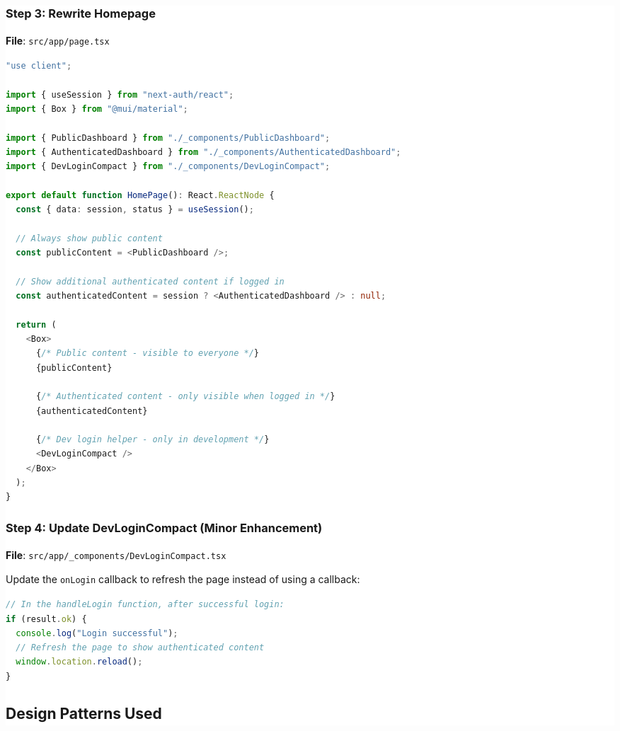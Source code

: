### Step 3: Rewrite Homepage

**File**: `src/app/page.tsx`

```typescript
"use client";

import { useSession } from "next-auth/react";
import { Box } from "@mui/material";

import { PublicDashboard } from "./_components/PublicDashboard";
import { AuthenticatedDashboard } from "./_components/AuthenticatedDashboard";
import { DevLoginCompact } from "./_components/DevLoginCompact";

export default function HomePage(): React.ReactNode {
  const { data: session, status } = useSession();

  // Always show public content
  const publicContent = <PublicDashboard />;

  // Show additional authenticated content if logged in
  const authenticatedContent = session ? <AuthenticatedDashboard /> : null;

  return (
    <Box>
      {/* Public content - visible to everyone */}
      {publicContent}

      {/* Authenticated content - only visible when logged in */}
      {authenticatedContent}

      {/* Dev login helper - only in development */}
      <DevLoginCompact />
    </Box>
  );
}
```

### Step 4: Update DevLoginCompact (Minor Enhancement)

**File**: `src/app/_components/DevLoginCompact.tsx`

Update the `onLogin` callback to refresh the page instead of using a callback:

```typescript
// In the handleLogin function, after successful login:
if (result.ok) {
  console.log("Login successful");
  // Refresh the page to show authenticated content
  window.location.reload();
}
```

## Design Patterns Used
